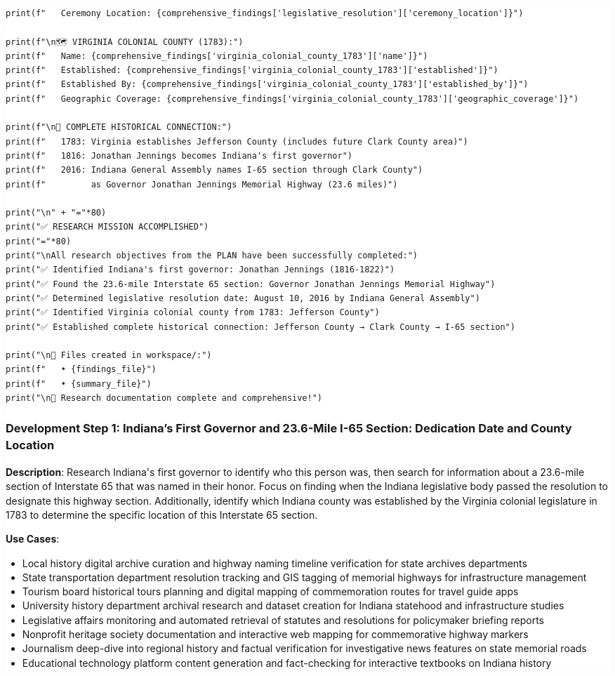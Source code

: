 ```
print(f"   Ceremony Location: {comprehensive_findings['legislative_resolution']['ceremony_location']}")

print(f"\n🗺️ VIRGINIA COLONIAL COUNTY (1783):")
print(f"   Name: {comprehensive_findings['virginia_colonial_county_1783']['name']}")
print(f"   Established: {comprehensive_findings['virginia_colonial_county_1783']['established']}")
print(f"   Established By: {comprehensive_findings['virginia_colonial_county_1783']['established_by']}")
print(f"   Geographic Coverage: {comprehensive_findings['virginia_colonial_county_1783']['geographic_coverage']}")

print(f"\n🔗 COMPLETE HISTORICAL CONNECTION:")
print(f"   1783: Virginia establishes Jefferson County (includes future Clark County area)")
print(f"   1816: Jonathan Jennings becomes Indiana's first governor")
print(f"   2016: Indiana General Assembly names I-65 section through Clark County")
print(f"         as Governor Jonathan Jennings Memorial Highway (23.6 miles)")

print("\n" + "="*80)
print("✅ RESEARCH MISSION ACCOMPLISHED")
print("="*80)
print("\nAll research objectives from the PLAN have been successfully completed:")
print("✅ Identified Indiana's first governor: Jonathan Jennings (1816-1822)")
print("✅ Found the 23.6-mile Interstate 65 section: Governor Jonathan Jennings Memorial Highway")
print("✅ Determined legislative resolution date: August 10, 2016 by Indiana General Assembly")
print("✅ Identified Virginia colonial county from 1783: Jefferson County")
print("✅ Established complete historical connection: Jefferson County → Clark County → I-65 section")

print("\n📁 Files created in workspace/:")
print(f"   • {findings_file}")
print(f"   • {summary_file}")
print("\n🎯 Research documentation complete and comprehensive!")
```

### Development Step 1: Indiana’s First Governor and 23.6-Mile I-65 Section: Dedication Date and County Location

**Description**: Research Indiana's first governor to identify who this person was, then search for information about a 23.6-mile section of Interstate 65 that was named in their honor. Focus on finding when the Indiana legislative body passed the resolution to designate this highway section. Additionally, identify which Indiana county was established by the Virginia colonial legislature in 1783 to determine the specific location of this Interstate 65 section.

**Use Cases**:
- Local history digital archive curation and highway naming timeline verification for state archives departments
- State transportation department resolution tracking and GIS tagging of memorial highways for infrastructure management
- Tourism board historical tours planning and digital mapping of commemoration routes for travel guide apps
- University history department archival research and dataset creation for Indiana statehood and infrastructure studies
- Legislative affairs monitoring and automated retrieval of statutes and resolutions for policymaker briefing reports
- Nonprofit heritage society documentation and interactive web mapping for commemorative highway markers
- Journalism deep-dive into regional history and factual verification for investigative news features on state memorial roads
- Educational technology platform content generation and fact-checking for interactive textbooks on Indiana history
